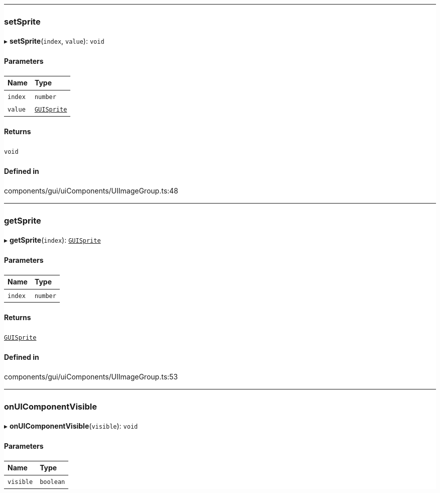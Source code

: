 ___

### setSprite

▸ **setSprite**(`index`, `value`): `void`

#### Parameters

| Name | Type |
| :------ | :------ |
| `index` | `number` |
| `value` | [`GUISprite`](GUISprite.md) |

#### Returns

`void`

#### Defined in

components/gui/uiComponents/UIImageGroup.ts:48

___

### getSprite

▸ **getSprite**(`index`): [`GUISprite`](GUISprite.md)

#### Parameters

| Name | Type |
| :------ | :------ |
| `index` | `number` |

#### Returns

[`GUISprite`](GUISprite.md)

#### Defined in

components/gui/uiComponents/UIImageGroup.ts:53

___

### onUIComponentVisible

▸ **onUIComponentVisible**(`visible`): `void`

#### Parameters

| Name | Type |
| :------ | :------ |
| `visible` | `boolean` |
